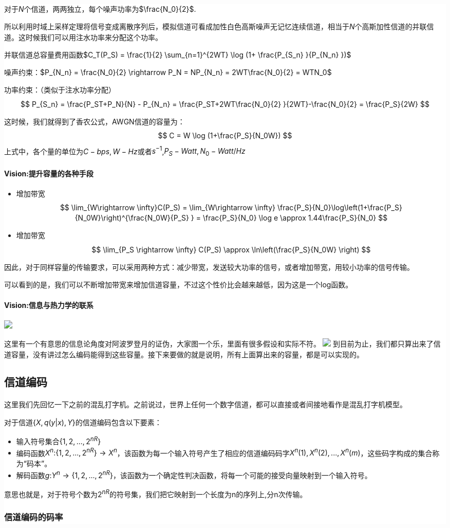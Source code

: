 对于$N$个信道，两两独立，每个噪声功率为$\frac{N_0}{2}$.

所以利用时域上采样定理将信号变成离散序列后，模拟信道可看成加性白色高斯噪声无记忆连续信道，相当于$N$个高斯加性信道的并联信道。这时候我们可以用注水功率来分配这个功率。

并联信道总容量费用函数$C_T(P_S) = \frac{1}{2} \sum_{n=1}^{2WT} \log (1+ \frac{P_{S_n} }{P_{N_n} })$

噪声约束：$P_{N_n} = \frac{N_0}{2} \rightarrow P_N = NP_{N_n} = 2WT\frac{N_0}{2} = WTN_0$

功率约束：（类似于注水功率分配）
$$
P_{S_n} = \frac{P_ST+P_N}{N} - P_{N_n} = \frac{P_ST+2WT\frac{N_0}{2} }{2WT}-\frac{N_0}{2} = \frac{P_S}{2W}
$$

这时候，我们就得到了香农公式，AWGN信道的容量为：
$$
C = W \log (1+\frac{P_S}{N_0W})
$$
上式中，各个量的单位为$C-bps,W-Hz$或者$s^{-1}$,$P_S-Watt,N_0-Watt/Hz$

#### Vision:提升容量的各种手段 ####
* 增加带宽
$$
\lim_{W\rightarrow \infty}C(P_S) = \lim_{W\rightarrow \infty} \frac{P_S}{N_0}\log\left(1+\frac{P_S}{N_0W}\right)^{\frac{N_0W}{P_S} } = \frac{P_S}{N_0} \log e \approx 1.44\frac{P_S}{N_0}
$$

* 增加带宽
$$
\lim_{P_S \rightarrow \infty} C(P_S) \approx \ln\left(\frac{P_S}{N_0W} \right)
$$

因此，对于同样容量的传输要求，可以采用两种方式：减少带宽，发送较大功率的信号，或者增加带宽，用较小功率的信号传输。

可以看到的是，我们可以不断增加带宽来增加信道容量，不过这个性价比会越来越低，因为这是一个log函数。

#### Vision:信息与热力学的联系 ####

![](https://evolution-video.oss-cn-beijing.aliyuncs.com/images/IMG_0005it.jpg)

这里有一个有意思的信息论角度对阿波罗登月的证伪，大家图一个乐，里面有很多假设和实际不符。
![](https://evolution-video.oss-cn-beijing.aliyuncs.com/images/IMG_0006it.jpg)
到目前为止，我们都只算出来了信道容量，没有讲过怎么编码能得到这些容量。接下来要做的就是说明，所有上面算出来的容量，都是可以实现的。
## 信道编码 ##

这里我们先回忆一下之前的混乱打字机。之前说过，世界上任何一个数字信道，都可以直接或者间接地看作是混乱打字机模型。

对于信道$\{X,q(y|x),Y\}$的信道编码包含以下要素：
* 输入符号集合$\{1,2,...,2^{nR} \}$
* 编码函数$X^n$:$\{1,2,...,2^{nR} \}\rightarrow X^n$，该函数为每一个输入符号产生了相应的信道编码码字$X^n(1),X^n(2),...,X^n(m)$，这些码字构成的集合称为“码本”。
* 解码函数$g$:$Y^n \rightarrow \{1,2,...,2^{nR} \}$，该函数为一个确定性判决函数，将每一个可能的接受向量映射到一个输入符号。

意思也就是，对于符号个数为$2^{nR}$的符号集，我们把它映射到一个长度为n的序列上,分n次传输。
### 信道编码的码率 ###
